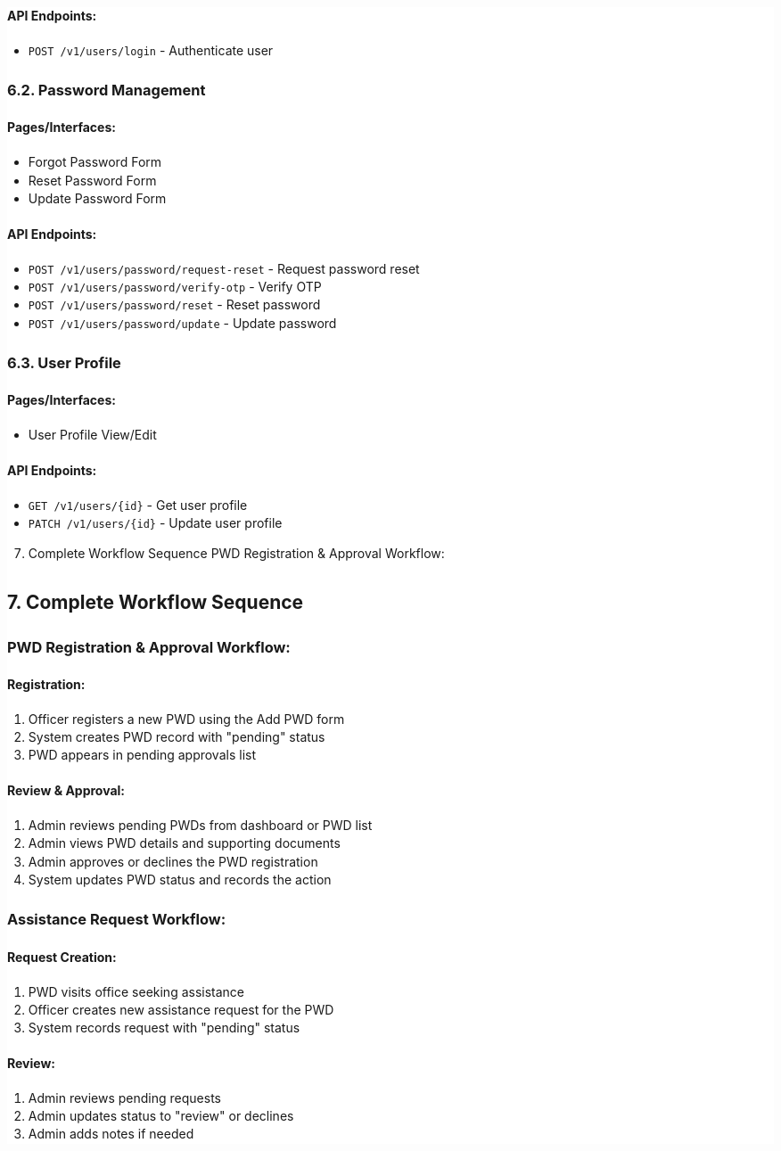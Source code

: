 #### API Endpoints:
- `POST /v1/users/login` - Authenticate user
### 6.2. Password Management
#### Pages/Interfaces:
- Forgot Password Form
- Reset Password Form
- Update Password Form

#### API Endpoints:
- `POST /v1/users/password/request-reset` - Request password reset
- `POST /v1/users/password/verify-otp` - Verify OTP
- `POST /v1/users/password/reset` - Reset password
- `POST /v1/users/password/update` - Update password
### 6.3. User Profile
#### Pages/Interfaces:
- User Profile View/Edit

#### API Endpoints:
- `GET /v1/users/{id}` - Get user profile
- `PATCH /v1/users/{id}` - Update user profile
7. Complete Workflow Sequence
PWD Registration & Approval Workflow:
## 7. Complete Workflow Sequence
### PWD Registration & Approval Workflow:
#### Registration:
1. Officer registers a new PWD using the Add PWD form
2. System creates PWD record with "pending" status
3. PWD appears in pending approvals list

#### Review & Approval:
1. Admin reviews pending PWDs from dashboard or PWD list
2. Admin views PWD details and supporting documents
3. Admin approves or declines the PWD registration
4. System updates PWD status and records the action

### Assistance Request Workflow:
#### Request Creation:
1. PWD visits office seeking assistance
2. Officer creates new assistance request for the PWD
3. System records request with "pending" status

#### Review:
1. Admin reviews pending requests
2. Admin updates status to "review" or declines
3. Admin adds notes if needed
